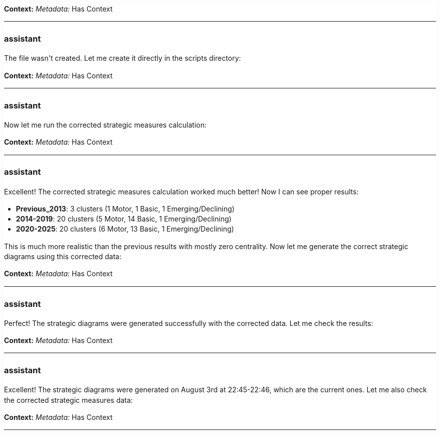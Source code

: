 **Context:**
_Metadata:_ Has Context

---

### assistant

The file wasn't created. Let me create it directly in the scripts directory:

**Context:**
_Metadata:_ Has Context

---

### assistant

Now let me run the corrected strategic measures calculation:

**Context:**
_Metadata:_ Has Context

---

### assistant

Excellent! The corrected strategic measures calculation worked much better! Now I can see proper results:

- **Previous_2013**: 3 clusters (1 Motor, 1 Basic, 1 Emerging/Declining)
- **2014-2019**: 20 clusters (5 Motor, 14 Basic, 1 Emerging/Declining)  
- **2020-2025**: 20 clusters (6 Motor, 13 Basic, 1 Emerging/Declining)

This is much more realistic than the previous results with mostly zero centrality. Now let me generate the correct strategic diagrams using this corrected data:

**Context:**
_Metadata:_ Has Context

---

### assistant

Perfect! The strategic diagrams were generated successfully with the corrected data. Let me check the results:

**Context:**
_Metadata:_ Has Context

---

### assistant

Excellent! The strategic diagrams were generated on August 3rd at 22:45-22:46, which are the current ones. Let me also check the corrected strategic measures data:

**Context:**
_Metadata:_ Has Context

---